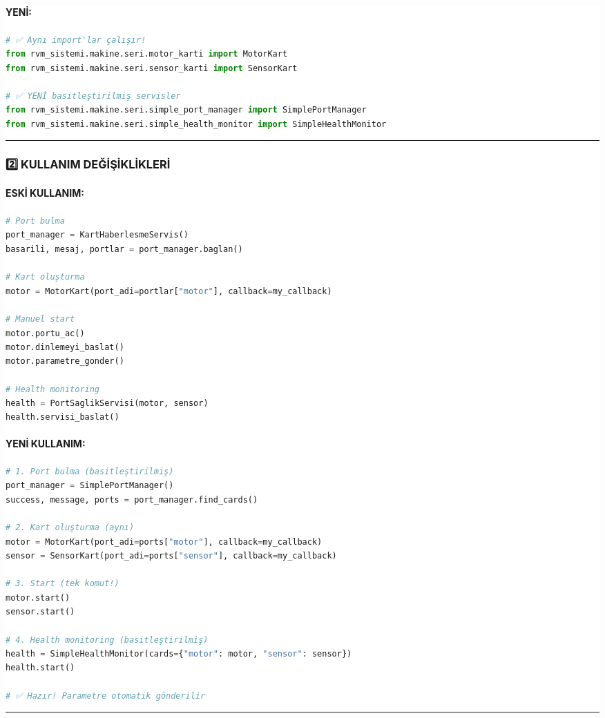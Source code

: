 #### YENİ:
```python
# ✅ Aynı import'lar çalışır!
from rvm_sistemi.makine.seri.motor_karti import MotorKart
from rvm_sistemi.makine.seri.sensor_karti import SensorKart

# ✅ YENİ basitleştirilmiş servisler
from rvm_sistemi.makine.seri.simple_port_manager import SimplePortManager
from rvm_sistemi.makine.seri.simple_health_monitor import SimpleHealthMonitor
```

---

### 2️⃣ KULLANIM DEĞİŞİKLİKLERİ

#### ESKİ KULLANIM:
```python
# Port bulma
port_manager = KartHaberlesmeServis()
basarili, mesaj, portlar = port_manager.baglan()

# Kart oluşturma
motor = MotorKart(port_adi=portlar["motor"], callback=my_callback)

# Manuel start
motor.portu_ac()
motor.dinlemeyi_baslat()
motor.parametre_gonder()

# Health monitoring
health = PortSaglikServisi(motor, sensor)
health.servisi_baslat()
```

#### YENİ KULLANIM:
```python
# 1. Port bulma (basitleştirilmiş)
port_manager = SimplePortManager()
success, message, ports = port_manager.find_cards()

# 2. Kart oluşturma (aynı)
motor = MotorKart(port_adi=ports["motor"], callback=my_callback)
sensor = SensorKart(port_adi=ports["sensor"], callback=my_callback)

# 3. Start (tek komut!)
motor.start()
sensor.start()

# 4. Health monitoring (basitleştirilmiş)
health = SimpleHealthMonitor(cards={"motor": motor, "sensor": sensor})
health.start()

# ✅ Hazır! Parametre otomatik gönderilir
```

---